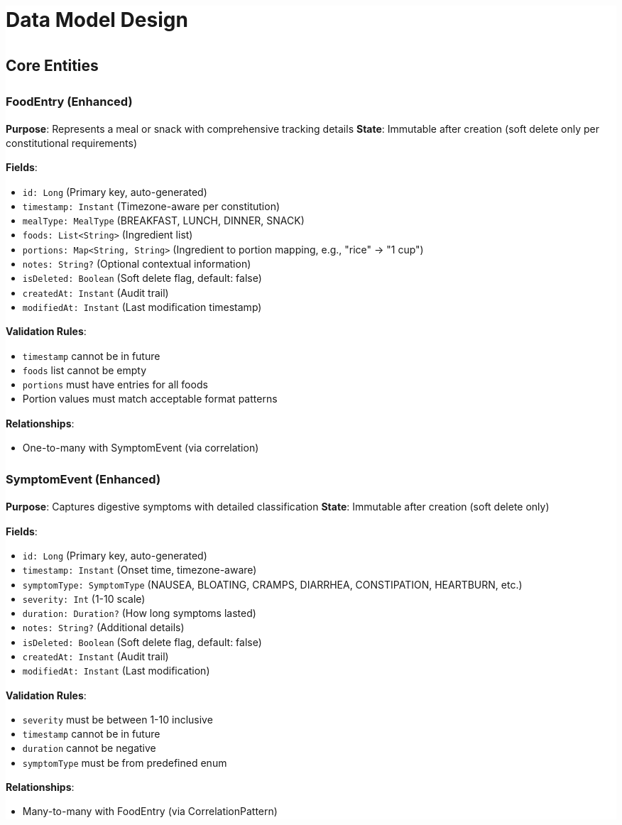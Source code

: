 # Data Model Design

## Core Entities

### FoodEntry (Enhanced)
**Purpose**: Represents a meal or snack with comprehensive tracking details
**State**: Immutable after creation (soft delete only per constitutional requirements)

**Fields**:
- `id: Long` (Primary key, auto-generated)
- `timestamp: Instant` (Timezone-aware per constitution)
- `mealType: MealType` (BREAKFAST, LUNCH, DINNER, SNACK)
- `foods: List<String>` (Ingredient list)
- `portions: Map<String, String>` (Ingredient to portion mapping, e.g., "rice" -> "1 cup")
- `notes: String?` (Optional contextual information)
- `isDeleted: Boolean` (Soft delete flag, default: false)
- `createdAt: Instant` (Audit trail)
- `modifiedAt: Instant` (Last modification timestamp)

**Validation Rules**:
- `timestamp` cannot be in future
- `foods` list cannot be empty
- `portions` must have entries for all foods
- Portion values must match acceptable format patterns

**Relationships**:
- One-to-many with SymptomEvent (via correlation)

### SymptomEvent (Enhanced)
**Purpose**: Captures digestive symptoms with detailed classification
**State**: Immutable after creation (soft delete only)

**Fields**:
- `id: Long` (Primary key, auto-generated)
- `timestamp: Instant` (Onset time, timezone-aware)
- `symptomType: SymptomType` (NAUSEA, BLOATING, CRAMPS, DIARRHEA, CONSTIPATION, HEARTBURN, etc.)
- `severity: Int` (1-10 scale)
- `duration: Duration?` (How long symptoms lasted)
- `notes: String?` (Additional details)
- `isDeleted: Boolean` (Soft delete flag, default: false)
- `createdAt: Instant` (Audit trail)
- `modifiedAt: Instant` (Last modification)

**Validation Rules**:
- `severity` must be between 1-10 inclusive
- `timestamp` cannot be in future
- `duration` cannot be negative
- `symptomType` must be from predefined enum

**Relationships**:
- Many-to-many with FoodEntry (via CorrelationPattern)
